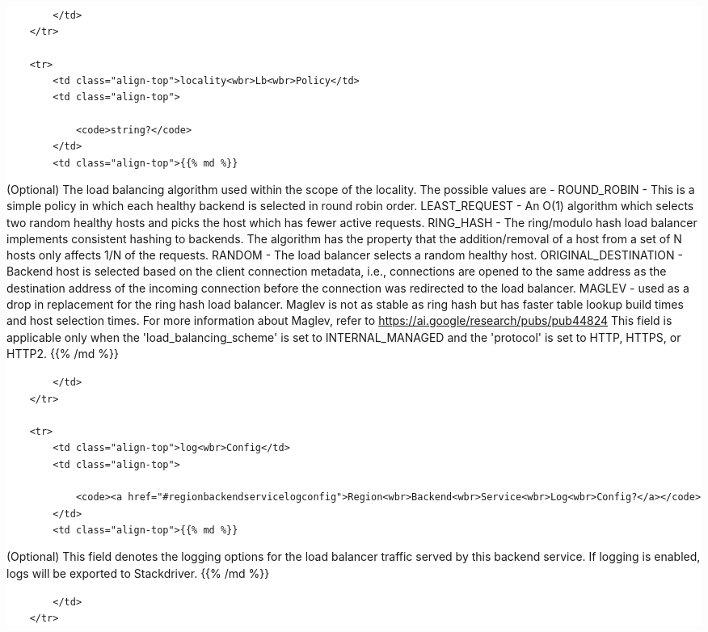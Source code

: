             
            </td>
        </tr>
    
        <tr>
            <td class="align-top">locality<wbr>Lb<wbr>Policy</td>
            <td class="align-top">
                
                <code>string?</code>
            </td>
            <td class="align-top">{{% md %}} 
 (Optional)
The load balancing algorithm used within the scope of the locality. The possible values are - ROUND_ROBIN - This is a
simple policy in which each healthy backend is selected in round robin order. LEAST_REQUEST - An O(1) algorithm which
selects two random healthy hosts and picks the host which has fewer active requests. RING_HASH - The ring/modulo hash
load balancer implements consistent hashing to backends. The algorithm has the property that the addition/removal of a
host from a set of N hosts only affects 1/N of the requests. RANDOM - The load balancer selects a random healthy host.
ORIGINAL_DESTINATION - Backend host is selected based on the client connection metadata, i.e., connections are opened to
the same address as the destination address of the incoming connection before the connection was redirected to the load
balancer. MAGLEV - used as a drop in replacement for the ring hash load balancer. Maglev is not as stable as ring hash
but has faster table lookup build times and host selection times. For more information about Maglev, refer to
https://ai.google/research/pubs/pub44824 This field is applicable only when the &#39;load_balancing_scheme&#39; is set to
INTERNAL_MANAGED and the &#39;protocol&#39; is set to HTTP, HTTPS, or HTTP2.
 {{% /md %}}

            
            </td>
        </tr>
    
        <tr>
            <td class="align-top">log<wbr>Config</td>
            <td class="align-top">
                
                <code><a href="#regionbackendservicelogconfig">Region<wbr>Backend<wbr>Service<wbr>Log<wbr>Config?</a></code>
            </td>
            <td class="align-top">{{% md %}} 
 (Optional)
This field denotes the logging options for the load balancer traffic served by this backend service. If logging is
enabled, logs will be exported to Stackdriver.
 {{% /md %}}

            
            </td>
        </tr>
    